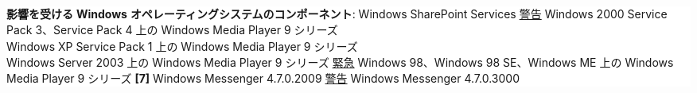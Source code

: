 <td style="border:1px solid black;"></td>
<td style="border:1px solid black;"></td>
<td style="border:1px solid black;"></td>
<td style="border:1px solid black;"></td>
</tr>  
<tr class="even">
<td style="border:1px solid black;"><strong>影響を受ける</strong> <strong>Windows</strong> <strong>オペレーティングシステムのコンポーネント</strong>:</td>
<td style="border:1px solid black;"></td>
<td style="border:1px solid black;"></td>
<td style="border:1px solid black;"></td>
<td style="border:1px solid black;"></td>
<td style="border:1px solid black;"></td>
<td style="border:1px solid black;"></td>
</tr>  
<tr class="odd">
<td style="border:1px solid black;">Windows SharePoint Services</td>
<td style="border:1px solid black;"></td>
<td style="border:1px solid black;"></td>
<td style="border:1px solid black;"><a href="http://www.microsoft.com/downloads/details.aspx?familyid=6bb93661-0ce7-46cf-b8bb-55546b58a2f2&amp;displaylang=ja">警告</a></td>
<td style="border:1px solid black;"></td>
<td style="border:1px solid black;"></td>
<td style="border:1px solid black;"></td>
</tr>  
<tr class="even">
<td style="border:1px solid black;">Windows 2000 Service Pack 3、Service Pack 4 上の Windows Media Player 9 シリーズ<br />
Windows XP Service Pack 1 上の Windows Media Player 9 シリーズ<br />
Windows Server 2003 上の Windows Media Player 9 シリーズ</td>
<td style="border:1px solid black;"></td>
<td style="border:1px solid black;"></td>
<td style="border:1px solid black;"></td>
<td style="border:1px solid black;"></td>
<td style="border:1px solid black;"></td>
<td style="border:1px solid black;"><a href="http://www.microsoft.com/downloads/details.aspx?familyid=a52279dc-3b6c-4720-8192-45657edbb14f&amp;displaylang=ja">緊急</a></td>
</tr>  
<tr class="odd">
<td style="border:1px solid black;">Windows 98、Windows 98 SE、Windows ME 上の Windows Media Player 9 シリーズ</td>
<td style="border:1px solid black;"></td>
<td style="border:1px solid black;"></td>
<td style="border:1px solid black;"></td>
<td style="border:1px solid black;"></td>
<td style="border:1px solid black;"></td>
<td style="border:1px solid black;"><strong>[7]</strong></td>
</tr>  
<tr class="even">
<td style="border:1px solid black;">Windows Messenger 4.7.0.2009</td>
<td style="border:1px solid black;"></td>
<td style="border:1px solid black;"></td>
<td style="border:1px solid black;"></td>
<td style="border:1px solid black;"></td>
<td style="border:1px solid black;"></td>
<td style="border:1px solid black;"><a href="http://www.microsoft.com/downloads/details.aspx?familyid=f37b36ae-d8c0-46b5-b8ba-200466817cc8&amp;displaylang=ja">警告</a></td>
</tr>  
<tr class="odd">
<td style="border:1px solid black;">Windows Messenger 4.7.0.3000</td>
<td style="border:1px solid black;"></td>
<td style="border:1px solid black;"></td>
<td style="border:1px solid black;"></td>
<td style="border:1px solid black;"></td>
